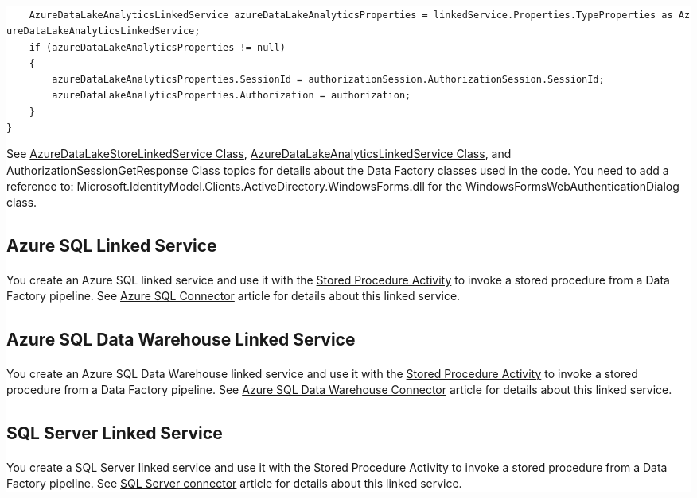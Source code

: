         AzureDataLakeAnalyticsLinkedService azureDataLakeAnalyticsProperties = linkedService.Properties.TypeProperties as AzureDataLakeAnalyticsLinkedService;
        if (azureDataLakeAnalyticsProperties != null)
        {
            azureDataLakeAnalyticsProperties.SessionId = authorizationSession.AuthorizationSession.SessionId;
            azureDataLakeAnalyticsProperties.Authorization = authorization;
        }
    }

See [AzureDataLakeStoreLinkedService Class](https://msdn.microsoft.com/library/microsoft.azure.management.datafactories.models.azuredatalakestorelinkedservice.aspx), [AzureDataLakeAnalyticsLinkedService Class](https://msdn.microsoft.com/library/microsoft.azure.management.datafactories.models.azuredatalakeanalyticslinkedservice.aspx), and [AuthorizationSessionGetResponse Class](https://msdn.microsoft.com/library/microsoft.azure.management.datafactories.models.authorizationsessiongetresponse.aspx) topics for details about the Data Factory classes used in the code. You need to add a reference to: Microsoft.IdentityModel.Clients.ActiveDirectory.WindowsForms.dll for the WindowsFormsWebAuthenticationDialog class. 
 

## Azure SQL Linked Service
You create an Azure SQL linked service and use it with the [Stored Procedure Activity](data-factory-stored-proc-activity.md) to invoke a stored procedure from a Data Factory pipeline. See [Azure SQL Connector](data-factory-azure-sql-connector.md#azure-sql-linked-service-properties) article for details about this linked service.

## Azure SQL Data Warehouse Linked Service
You create an Azure SQL Data Warehouse linked service and use it with the [Stored Procedure Activity](data-factory-stored-proc-activity.md) to invoke a stored procedure from a Data Factory pipeline. See [Azure SQL Data Warehouse Connector](data-factory-azure-sql-data-warehouse-connector.md#azure-sql-data-warehouse-linked-service-properties) article for details about this linked service.

## SQL Server Linked Service
You create a SQL Server linked service and use it with the [Stored Procedure Activity](data-factory-stored-proc-activity.md) to invoke a stored procedure from a Data Factory pipeline. See [SQL Server connector](data-factory-sqlserver-connector.md#sql-server-linked-service-properties) article for details about this linked service.
